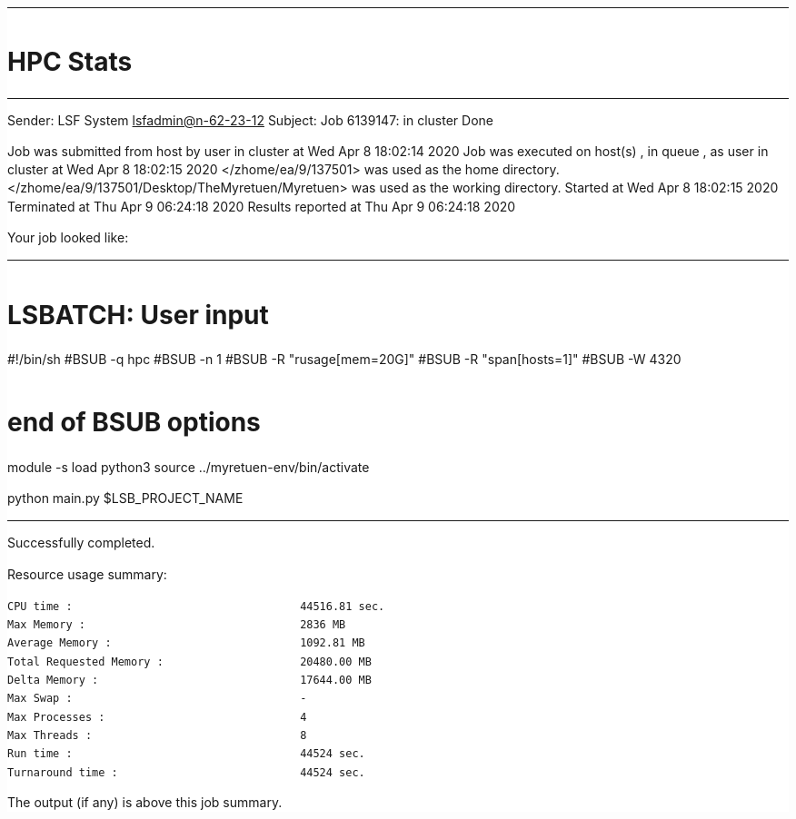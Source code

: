 ---------------------------------------------------------------------------------------------------------------------

# HPC Stats


------------------------------------------------------------
Sender: LSF System <lsfadmin@n-62-23-12>
Subject: Job 6139147: <NNAgent1HISLEN6> in cluster <dcc> Done

Job <NNAgent1HISLEN6> was submitted from host <n-62-27-18> by user <s183914> in cluster <dcc> at Wed Apr  8 18:02:14 2020
Job was executed on host(s) <n-62-23-12>, in queue <hpc>, as user <s183914> in cluster <dcc> at Wed Apr  8 18:02:15 2020
</zhome/ea/9/137501> was used as the home directory.
</zhome/ea/9/137501/Desktop/TheMyretuen/Myretuen> was used as the working directory.
Started at Wed Apr  8 18:02:15 2020
Terminated at Thu Apr  9 06:24:18 2020
Results reported at Thu Apr  9 06:24:18 2020

Your job looked like:

------------------------------------------------------------
# LSBATCH: User input
#!/bin/sh
#BSUB -q hpc
#BSUB -n 1
#BSUB -R "rusage[mem=20G]"
#BSUB -R "span[hosts=1]"
#BSUB -W 4320
# end of BSUB options

module -s load python3
source ../myretuen-env/bin/activate

python main.py $LSB_PROJECT_NAME


------------------------------------------------------------

Successfully completed.

Resource usage summary:

    CPU time :                                   44516.81 sec.
    Max Memory :                                 2836 MB
    Average Memory :                             1092.81 MB
    Total Requested Memory :                     20480.00 MB
    Delta Memory :                               17644.00 MB
    Max Swap :                                   -
    Max Processes :                              4
    Max Threads :                                8
    Run time :                                   44524 sec.
    Turnaround time :                            44524 sec.

The output (if any) is above this job summary.

